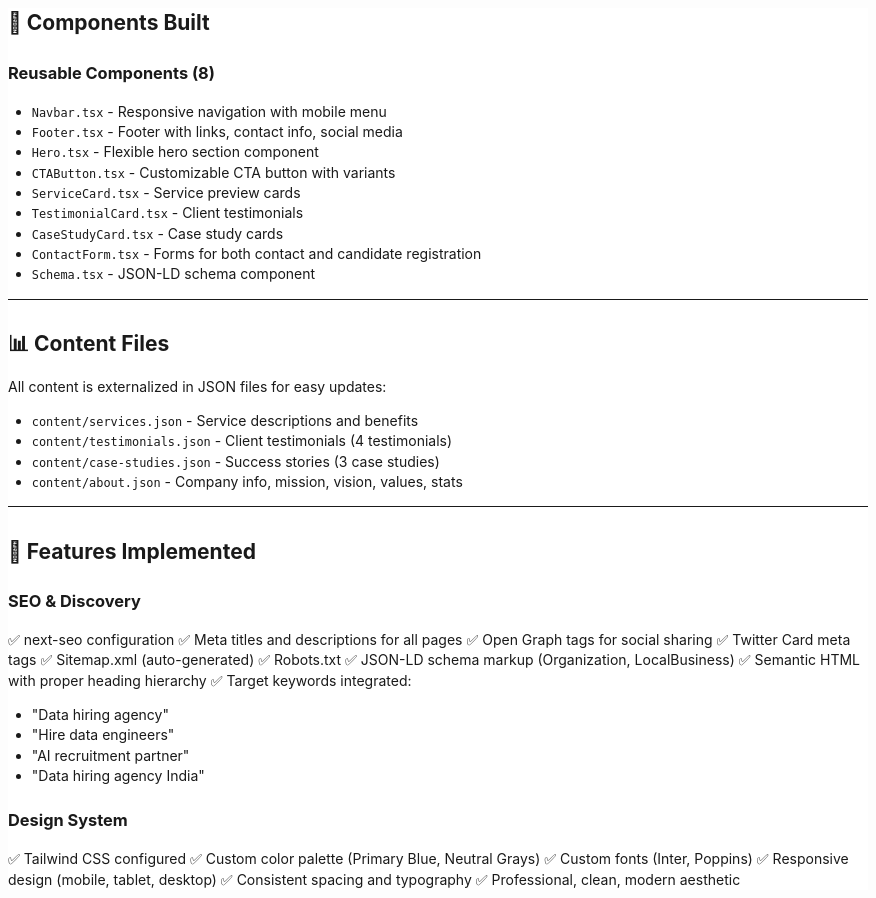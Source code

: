 
## 🎨 Components Built

### Reusable Components (8)
- `Navbar.tsx` - Responsive navigation with mobile menu
- `Footer.tsx` - Footer with links, contact info, social media
- `Hero.tsx` - Flexible hero section component
- `CTAButton.tsx` - Customizable CTA button with variants
- `ServiceCard.tsx` - Service preview cards
- `TestimonialCard.tsx` - Client testimonials
- `CaseStudyCard.tsx` - Case study cards
- `ContactForm.tsx` - Forms for both contact and candidate registration
- `Schema.tsx` - JSON-LD schema component

---

## 📊 Content Files

All content is externalized in JSON files for easy updates:
- `content/services.json` - Service descriptions and benefits
- `content/testimonials.json` - Client testimonials (4 testimonials)
- `content/case-studies.json` - Success stories (3 case studies)
- `content/about.json` - Company info, mission, vision, values, stats

---

## 🎯 Features Implemented

### SEO & Discovery
✅ next-seo configuration
✅ Meta titles and descriptions for all pages
✅ Open Graph tags for social sharing
✅ Twitter Card meta tags
✅ Sitemap.xml (auto-generated)
✅ Robots.txt
✅ JSON-LD schema markup (Organization, LocalBusiness)
✅ Semantic HTML with proper heading hierarchy
✅ Target keywords integrated:
  - "Data hiring agency"
  - "Hire data engineers"
  - "AI recruitment partner"
  - "Data hiring agency India"

### Design System
✅ Tailwind CSS configured
✅ Custom color palette (Primary Blue, Neutral Grays)
✅ Custom fonts (Inter, Poppins)
✅ Responsive design (mobile, tablet, desktop)
✅ Consistent spacing and typography
✅ Professional, clean, modern aesthetic

